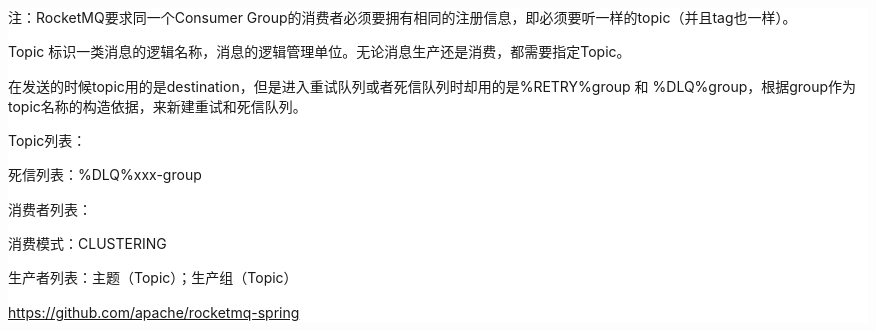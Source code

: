 注：RocketMQ要求同一个Consumer Group的消费者必须要拥有相同的注册信息，即必须要听一样的topic（并且tag也一样）。

Topic 标识一类消息的逻辑名称，消息的逻辑管理单位。无论消息生产还是消费，都需要指定Topic。

在发送的时候topic用的是destination，但是进入重试队列或者死信队列时却用的是%RETRY%group 和 %DLQ%group，根据group作为topic名称的构造依据，来新建重试和死信队列。

Topic列表：

死信列表：%DLQ%xxx-group

消费者列表：

消费模式：CLUSTERING

生产者列表：主题（Topic）；生产组（Topic）

https://github.com/apache/rocketmq-spring
